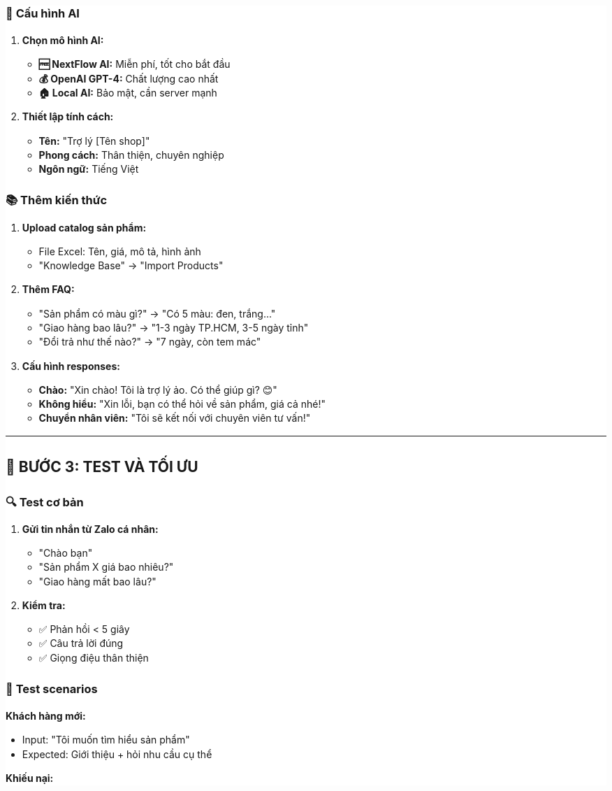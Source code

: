 ### 🧠 **Cấu hình AI**

1. **Chọn mô hình AI:**

   - **🆓 NextFlow AI:** Miễn phí, tốt cho bắt đầu
   - **💰 OpenAI GPT-4:** Chất lượng cao nhất
   - **🏠 Local AI:** Bảo mật, cần server mạnh

2. **Thiết lập tính cách:**
   - **Tên:** "Trợ lý [Tên shop]"
   - **Phong cách:** Thân thiện, chuyên nghiệp
   - **Ngôn ngữ:** Tiếng Việt

### 📚 **Thêm kiến thức**

1. **Upload catalog sản phẩm:**

   - File Excel: Tên, giá, mô tả, hình ảnh
   - "Knowledge Base" → "Import Products"

2. **Thêm FAQ:**

   - "Sản phẩm có màu gì?" → "Có 5 màu: đen, trắng..."
   - "Giao hàng bao lâu?" → "1-3 ngày TP.HCM, 3-5 ngày tỉnh"
   - "Đổi trả như thế nào?" → "7 ngày, còn tem mác"

3. **Cấu hình responses:**
   - **Chào:** "Xin chào! Tôi là trợ lý ảo. Có thể giúp gì? 😊"
   - **Không hiểu:** "Xin lỗi, bạn có thể hỏi về sản phẩm, giá cả nhé!"
   - **Chuyển nhân viên:** "Tôi sẽ kết nối với chuyên viên tư vấn!"

---

## 🧪 BƯỚC 3: TEST VÀ TỐI ƯU

### 🔍 **Test cơ bản**

1. **Gửi tin nhắn từ Zalo cá nhân:**

   - "Chào bạn"
   - "Sản phẩm X giá bao nhiêu?"
   - "Giao hàng mất bao lâu?"

2. **Kiểm tra:**
   - ✅ Phản hồi < 5 giây
   - ✅ Câu trả lời đúng
   - ✅ Giọng điệu thân thiện

### 🎯 **Test scenarios**

**Khách hàng mới:**

- Input: "Tôi muốn tìm hiểu sản phẩm"
- Expected: Giới thiệu + hỏi nhu cầu cụ thể

**Khiếu nại:**

